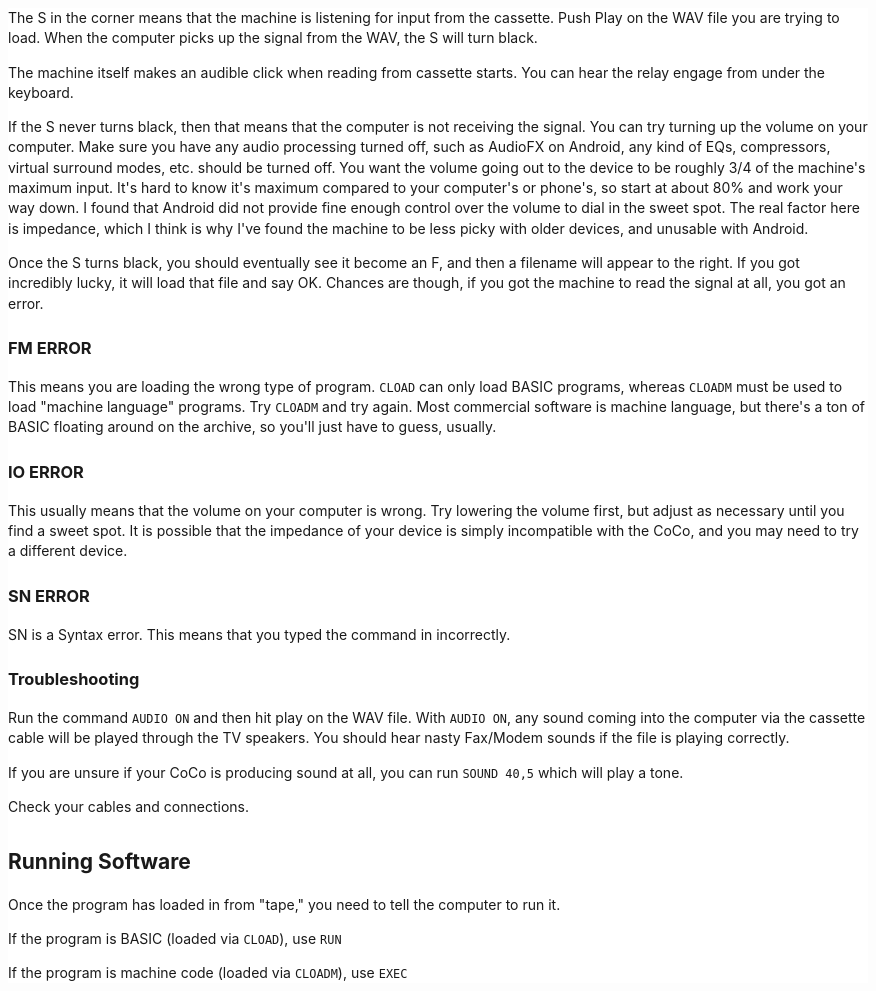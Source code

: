 The S in the corner means that the machine is listening for input from the cassette. Push Play on the WAV file you are trying to load. When the computer picks up the signal from the WAV, the S will turn black.

The machine itself makes an audible click when reading from cassette starts. You can hear the relay engage from under the keyboard.

If the S never turns black, then that means that the computer is not receiving the signal. You can try turning up the volume on your computer. Make sure you have any audio processing turned off, such as AudioFX on Android, any kind of EQs, compressors, virtual surround modes, etc. should be turned off. You want the volume going out to the device to be roughly 3/4 of the machine's maximum input. It's hard to know it's maximum compared to your computer's or phone's, so start at about 80% and work your way down. I found that Android did not provide fine enough control over the volume to dial in the sweet spot. The real factor here is impedance, which I think is why I've found the machine to be less picky with older devices, and unusable with Android.

Once the S turns black, you should eventually see it become an F, and then a filename will appear to the right. If you got incredibly lucky, it will load that file and say OK. Chances are though, if you got the machine to read the signal at all, you got an error.  

### FM ERROR

This means you are loading the wrong type of program. `CLOAD` can only load BASIC programs, whereas `CLOADM` must be used to load "machine language" programs. Try `CLOADM` and try again. Most commercial software is machine language, but there's a ton of BASIC floating around on the archive, so you'll just have to guess, usually.

### IO ERROR

This usually means that the volume on your computer is wrong. Try lowering the volume first, but adjust as necessary until you find a sweet spot. It is possible that the impedance of your device is simply incompatible with the CoCo, and you may need to try a different device.

### SN ERROR

SN is a Syntax error. This means that you typed the command in incorrectly.

### Troubleshooting

Run the command `AUDIO ON` and then hit play on the WAV file. With `AUDIO ON`, any sound coming into the computer via the cassette cable will be played through the TV speakers. You should hear nasty Fax/Modem sounds if the file is playing correctly.

If you are unsure if your CoCo is producing sound at all, you can run `SOUND 40,5` which will play a tone.

Check your cables and connections.

## Running Software

Once the program has loaded in from "tape," you need to tell the computer to run it.

If the program is BASIC (loaded via `CLOAD`), use `RUN`

If the program is machine code (loaded via `CLOADM`), use `EXEC`
